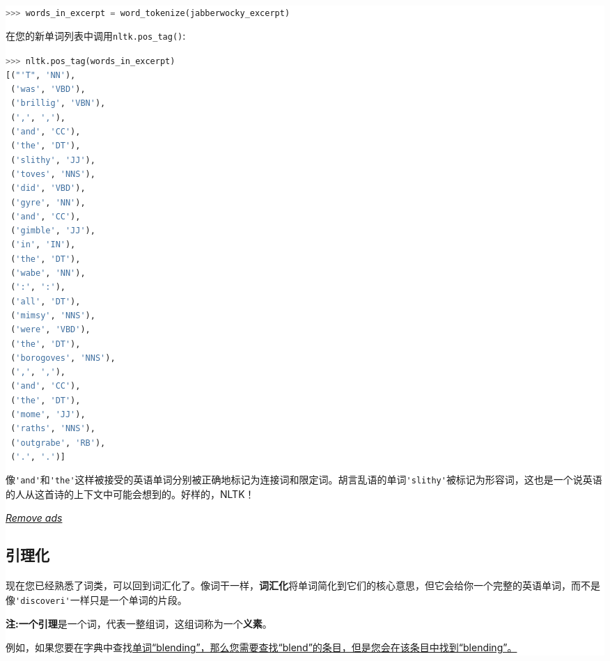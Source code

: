 >>>

```py
>>> words_in_excerpt = word_tokenize(jabberwocky_excerpt)
```

在您的新单词列表中调用`nltk.pos_tag()`:

>>>

```py
>>> nltk.pos_tag(words_in_excerpt)
[("'T", 'NN'),
 ('was', 'VBD'),
 ('brillig', 'VBN'),
 (',', ','),
 ('and', 'CC'),
 ('the', 'DT'),
 ('slithy', 'JJ'),
 ('toves', 'NNS'),
 ('did', 'VBD'),
 ('gyre', 'NN'),
 ('and', 'CC'),
 ('gimble', 'JJ'),
 ('in', 'IN'),
 ('the', 'DT'),
 ('wabe', 'NN'),
 (':', ':'),
 ('all', 'DT'),
 ('mimsy', 'NNS'),
 ('were', 'VBD'),
 ('the', 'DT'),
 ('borogoves', 'NNS'),
 (',', ','),
 ('and', 'CC'),
 ('the', 'DT'),
 ('mome', 'JJ'),
 ('raths', 'NNS'),
 ('outgrabe', 'RB'),
 ('.', '.')]
```

像`'and'`和`'the'`这样被接受的英语单词分别被正确地标记为连接词和限定词。胡言乱语的单词`'slithy'`被标记为形容词，这也是一个说英语的人从这首诗的上下文中可能会想到的。好样的，NLTK！

[*Remove ads*](/account/join/)

## 引理化

现在您已经熟悉了词类，可以回到词汇化了。像词干一样，**词汇化**将单词简化到它们的核心意思，但它会给你一个完整的英语单词，而不是像`'discoveri'`一样只是一个单词的片段。

**注:**一个**引理**是一个词，代表一整组词，这组词称为一个**义素**。

例如，如果您要在字典中查找[单词“blending”，那么您需要查找“blend”的条目，但是您会在该条目中找到“blending”。](https://www.merriam-webster.com/dictionary/blending)
